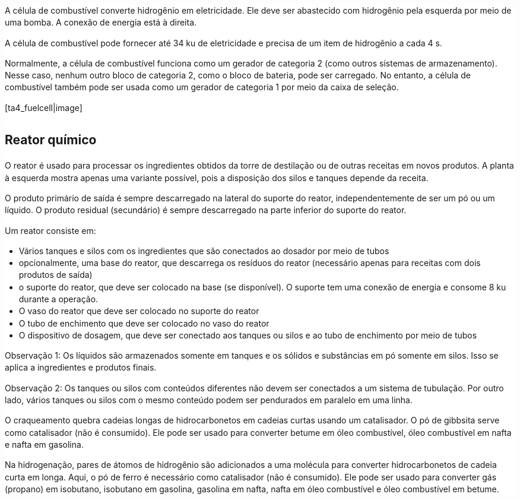 A célula de combustível converte hidrogênio em eletricidade.
Ele deve ser abastecido com hidrogênio pela esquerda por meio de uma bomba. A conexão de energia está à direita.

A célula de combustível pode fornecer até 34 ku de eletricidade e precisa de um item de hidrogênio a cada 4 s.

Normalmente, a célula de combustível funciona como um gerador de categoria 2 (como outros sistemas de armazenamento). 
Nesse caso, nenhum outro bloco de categoria 2, como o bloco de bateria, pode ser carregado. No entanto, a célula de combustível também pode ser usada como um gerador de categoria 1 por meio da caixa de seleção.

[ta4_fuelcell|image]


## Reator químico

O reator é usado para processar os ingredientes obtidos da torre de destilação ou de outras receitas em novos produtos.
A planta à esquerda mostra apenas uma variante possível, pois a disposição dos silos e tanques depende da receita.

O produto primário de saída é sempre descarregado na lateral do suporte do reator, independentemente de ser um pó ou um líquido. O produto residual (secundário) é sempre descarregado na parte inferior do suporte do reator.

Um reator consiste em:
- Vários tanques e silos com os ingredientes que são conectados ao dosador por meio de tubos
- opcionalmente, uma base do reator, que descarrega os resíduos do reator (necessário apenas para receitas com dois produtos de saída)
- o suporte do reator, que deve ser colocado na base (se disponível). O suporte tem uma conexão de energia e consome 8 ku durante a operação.
- O vaso do reator que deve ser colocado no suporte do reator
- O tubo de enchimento que deve ser colocado no vaso do reator
- O dispositivo de dosagem, que deve ser conectado aos tanques ou silos e ao tubo de enchimento por meio de tubos

Observação 1: Os líquidos são armazenados somente em tanques e os sólidos e substâncias em pó somente em silos. Isso se aplica a ingredientes e produtos finais.

Observação 2: Os tanques ou silos com conteúdos diferentes não devem ser conectados a um sistema de tubulação. Por outro lado, vários tanques ou silos com o mesmo conteúdo podem ser pendurados em paralelo em uma linha.

O craqueamento quebra cadeias longas de hidrocarbonetos em cadeias curtas usando um catalisador.
O pó de gibbsita serve como catalisador (não é consumido). Ele pode ser usado para converter betume em óleo combustível, óleo combustível em nafta e nafta em gasolina.

Na hidrogenação, pares de átomos de hidrogênio são adicionados a uma molécula para converter hidrocarbonetos de cadeia curta em longa.
Aqui, o pó de ferro é necessário como catalisador (não é consumido). Ele pode ser usado para converter gás (propano) em isobutano,
isobutano em gasolina, gasolina em nafta, nafta em óleo combustível e óleo combustível em betume.

